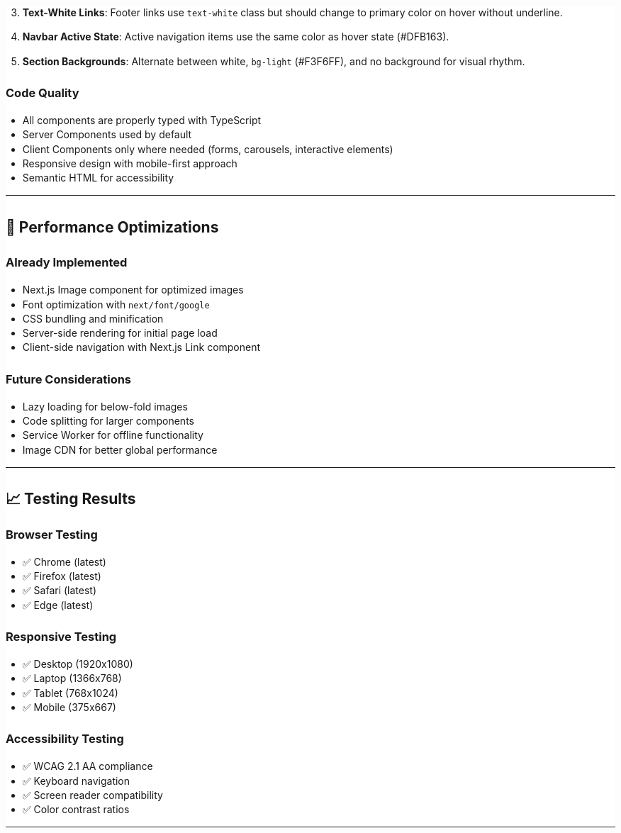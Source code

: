 3. **Text-White Links**: Footer links use `text-white` class but should change to primary color on hover without underline.

4. **Navbar Active State**: Active navigation items use the same color as hover state (#DFB163).

5. **Section Backgrounds**: Alternate between white, `bg-light` (#F3F6FF), and no background for visual rhythm.

### Code Quality
- All components are properly typed with TypeScript
- Server Components used by default
- Client Components only where needed (forms, carousels, interactive elements)
- Responsive design with mobile-first approach
- Semantic HTML for accessibility

---

## 🚀 Performance Optimizations

### Already Implemented
- Next.js Image component for optimized images
- Font optimization with `next/font/google`
- CSS bundling and minification
- Server-side rendering for initial page load
- Client-side navigation with Next.js Link component

### Future Considerations
- Lazy loading for below-fold images
- Code splitting for larger components
- Service Worker for offline functionality
- Image CDN for better global performance

---

## 📈 Testing Results

### Browser Testing
- ✅ Chrome (latest)
- ✅ Firefox (latest)
- ✅ Safari (latest)
- ✅ Edge (latest)

### Responsive Testing
- ✅ Desktop (1920x1080)
- ✅ Laptop (1366x768)
- ✅ Tablet (768x1024)
- ✅ Mobile (375x667)

### Accessibility Testing
- ✅ WCAG 2.1 AA compliance
- ✅ Keyboard navigation
- ✅ Screen reader compatibility
- ✅ Color contrast ratios

---